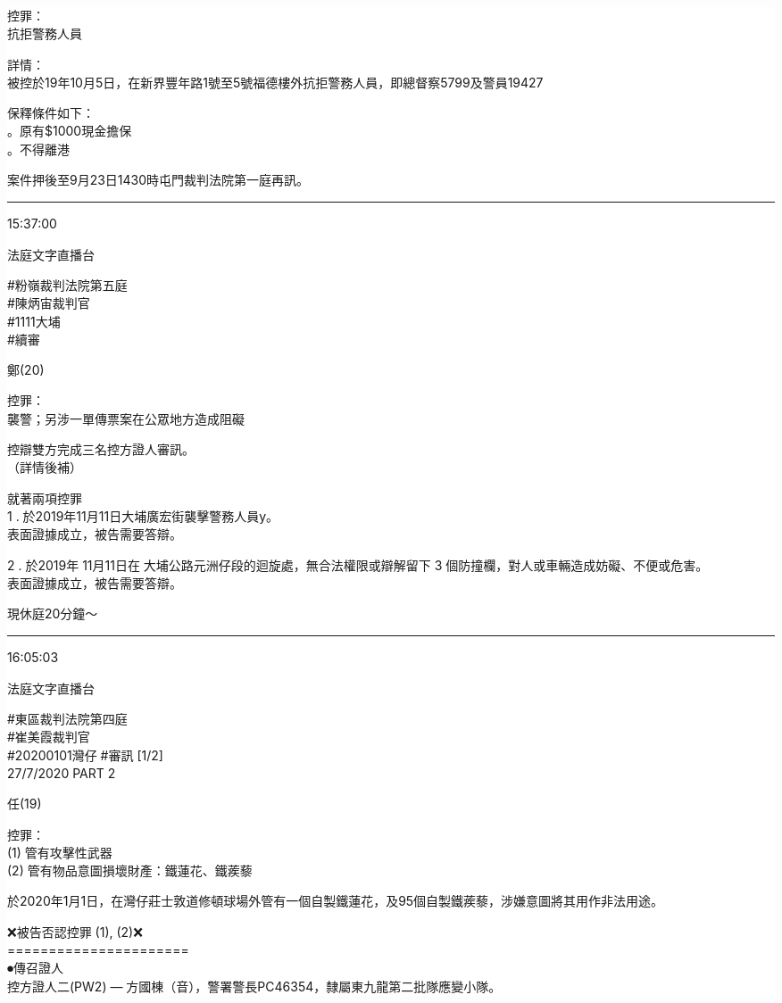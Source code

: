 控罪：  
抗拒警務人員  
  
詳情：  
被控於19年10月5日，在新界豐年路1號至5號福德樓外抗拒警務人員，即總督察5799及警員19427  
  
保釋條件如下：  
。原有$1000現金擔保  
。不得離港  
  
案件押後至9月23日1430時屯門裁判法院第一庭再訊。

---
      
15:37:00

法庭文字直播台

\#粉嶺裁判法院第五庭  
\#陳炳宙裁判官  
\#1111大埔  
\#續審  
  
鄭(20)  
  
控罪：  
襲警；另涉一單傳票案在公眾地方造成阻礙  
  
控辯雙方完成三名控方證人審訊。  
（詳情後補）  
  
就著兩項控罪  
1 . 於2019年11月11日大埔廣宏街襲擊警務人員y。  
表面證據成立，被告需要答辯。  
  
2 . 於2019年 11月11日在 大埔公路元洲仔段的迴旋處，無合法權限或辯解留下 3 個防撞欄，對人或車輛造成妨礙、不便或危害。  
表面證據成立，被告需要答辯。  
  
現休庭20分鐘～

---
      
16:05:03

法庭文字直播台

\#東區裁判法院第四庭  
\#崔美霞裁判官  
\#20200101灣仔 \#審訊 \[1/2\]  
27/7/2020 PART 2  
  
任(19)  
  
控罪：  
(1) 管有攻擊性武器  
(2) 管有物品意圖損壞財產：鐵蓮花、鐵蒺藜  
  
於2020年1月1日，在灣仔莊士敦道修頓球場外管有一個自製鐵蓮花，及95個自製鐵蒺藜，涉嫌意圖將其用作非法用途。  
  
❌被告否認控罪 (1), (2)❌  
\======================  
⏺傳召證人  
控方證人二(PW2) — 方國棟（音），警署警長PC46354，隸屬東九龍第二批隊應變小隊。  
  